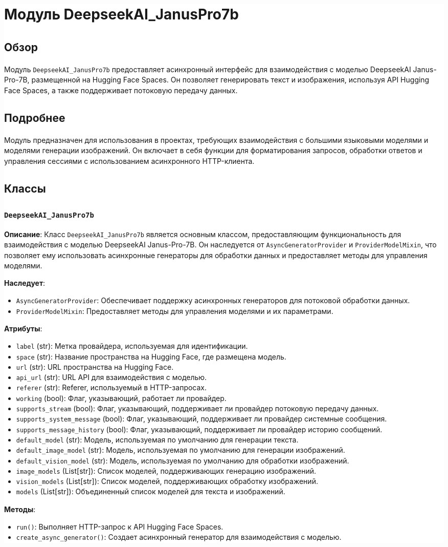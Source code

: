 # Модуль DeepseekAI_JanusPro7b

## Обзор

Модуль `DeepseekAI_JanusPro7b` предоставляет асинхронный интерфейс для взаимодействия с моделью DeepseekAI Janus-Pro-7B, размещенной на Hugging Face Spaces. Он позволяет генерировать текст и изображения, используя API Hugging Face Spaces, а также поддерживает потоковую передачу данных.

## Подробнее

Модуль предназначен для использования в проектах, требующих взаимодействия с большими языковыми моделями и моделями генерации изображений. Он включает в себя функции для форматирования запросов, обработки ответов и управления сессиями с использованием асинхронного HTTP-клиента.

## Классы

### `DeepseekAI_JanusPro7b`

**Описание**: Класс `DeepseekAI_JanusPro7b` является основным классом, предоставляющим функциональность для взаимодействия с моделью DeepseekAI Janus-Pro-7B. Он наследуется от `AsyncGeneratorProvider` и `ProviderModelMixin`, что позволяет ему использовать асинхронные генераторы для обработки данных и предоставляет методы для управления моделями.

**Наследует**:
- `AsyncGeneratorProvider`: Обеспечивает поддержку асинхронных генераторов для потоковой обработки данных.
- `ProviderModelMixin`: Предоставляет методы для управления моделями и их параметрами.

**Атрибуты**:
- `label` (str): Метка провайдера, используемая для идентификации.
- `space` (str): Название пространства на Hugging Face, где размещена модель.
- `url` (str): URL пространства на Hugging Face.
- `api_url` (str): URL API для взаимодействия с моделью.
- `referer` (str): Referer, используемый в HTTP-запросах.
- `working` (bool): Флаг, указывающий, работает ли провайдер.
- `supports_stream` (bool): Флаг, указывающий, поддерживает ли провайдер потоковую передачу данных.
- `supports_system_message` (bool): Флаг, указывающий, поддерживает ли провайдер системные сообщения.
- `supports_message_history` (bool): Флаг, указывающий, поддерживает ли провайдер историю сообщений.
- `default_model` (str): Модель, используемая по умолчанию для генерации текста.
- `default_image_model` (str): Модель, используемая по умолчанию для генерации изображений.
- `default_vision_model` (str): Модель, используемая по умолчанию для обработки изображений.
- `image_models` (List[str]): Список моделей, поддерживающих генерацию изображений.
- `vision_models` (List[str]): Список моделей, поддерживающих обработку изображений.
- `models` (List[str]): Объединенный список моделей для текста и изображений.

**Методы**:
- `run()`: Выполняет HTTP-запрос к API Hugging Face Spaces.
- `create_async_generator()`: Создает асинхронный генератор для взаимодействия с моделью.
